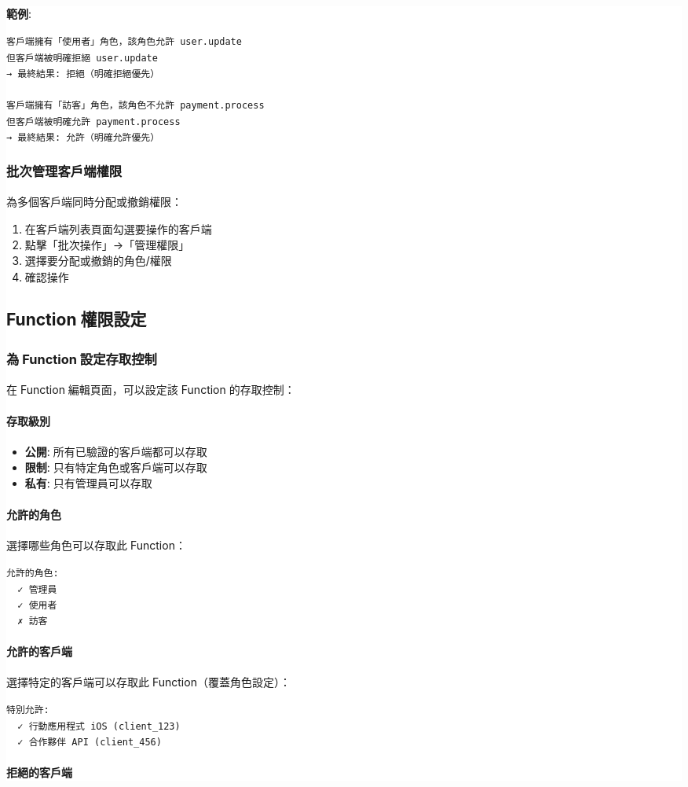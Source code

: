 **範例**:

```
客戶端擁有「使用者」角色，該角色允許 user.update
但客戶端被明確拒絕 user.update
→ 最終結果: 拒絕（明確拒絕優先）

客戶端擁有「訪客」角色，該角色不允許 payment.process
但客戶端被明確允許 payment.process
→ 最終結果: 允許（明確允許優先）
```

### 批次管理客戶端權限

為多個客戶端同時分配或撤銷權限：

1. 在客戶端列表頁面勾選要操作的客戶端
2. 點擊「批次操作」→「管理權限」
3. 選擇要分配或撤銷的角色/權限
4. 確認操作

## Function 權限設定

### 為 Function 設定存取控制

在 Function 編輯頁面，可以設定該 Function 的存取控制：

#### 存取級別

- **公開**: 所有已驗證的客戶端都可以存取
- **限制**: 只有特定角色或客戶端可以存取
- **私有**: 只有管理員可以存取

#### 允許的角色

選擇哪些角色可以存取此 Function：

```
允許的角色:
  ✓ 管理員
  ✓ 使用者
  ✗ 訪客
```

#### 允許的客戶端

選擇特定的客戶端可以存取此 Function（覆蓋角色設定）：

```
特別允許:
  ✓ 行動應用程式 iOS (client_123)
  ✓ 合作夥伴 API (client_456)
```

#### 拒絕的客戶端
